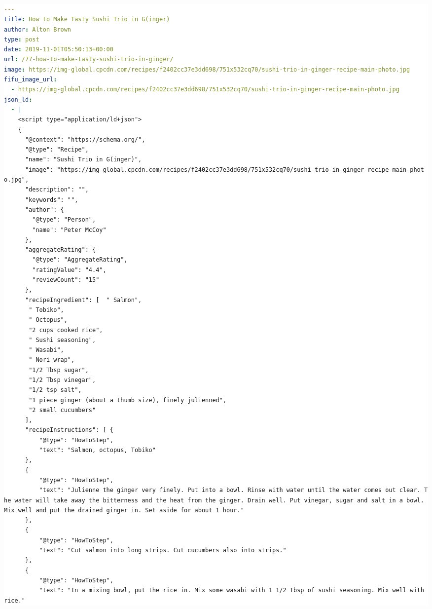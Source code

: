 ```yaml
---
title: How to Make Tasty Sushi Trio in G(inger)
author: Alton Brown
type: post
date: 2019-11-01T05:50:13+00:00
url: /77-how-to-make-tasty-sushi-trio-in-ginger/
image: https://img-global.cpcdn.com/recipes/f2402cc37e3dd698/751x532cq70/sushi-trio-in-ginger-recipe-main-photo.jpg
fifu_image_url:
  - https://img-global.cpcdn.com/recipes/f2402cc37e3dd698/751x532cq70/sushi-trio-in-ginger-recipe-main-photo.jpg
json_ld:
  - |
    <script type="application/ld+json">
    {
      "@context": "https://schema.org/", 
      "@type": "Recipe", 
      "name": "Sushi Trio in G(inger)",
      "image": "https://img-global.cpcdn.com/recipes/f2402cc37e3dd698/751x532cq70/sushi-trio-in-ginger-recipe-main-photo.jpg",
      "description": "",
      "keywords": "",
      "author": {
        "@type": "Person",
        "name": "Peter McCoy"
      },
      "aggregateRating": {
        "@type": "AggregateRating",
        "ratingValue": "4.4",
        "reviewCount": "15"
      },
      "recipeIngredient": [  " Salmon", 
       " Tobiko", 
       " Octopus", 
       "2 cups cooked rice", 
       " Sushi seasoning", 
       " Wasabi", 
       " Nori wrap", 
       "1/2 Tbsp sugar", 
       "1/2 Tbsp vinegar", 
       "1/2 tsp salt", 
       "1 piece ginger (about a thumb size), finely julienned", 
       "2 small cucumbers"
      ],
      "recipeInstructions": [ {
          "@type": "HowToStep",
          "text": "Salmon, octopus, Tobiko"
      }, 
      {
          "@type": "HowToStep",
          "text": "Julienne the ginger very finely. Put into a bowl. Rinse with water until the water comes out clear. The water will take away the bitterness and the heat from the ginger. Drain well. Put vinegar, sugar and salt in a bowl. Mix well and put the drained ginger in. Set aside for about 1 hour."
      }, 
      {
          "@type": "HowToStep",
          "text": "Cut salmon into long strips. Cut cucumbers also into strips."
      }, 
      {
          "@type": "HowToStep",
          "text": "In a mixing bowl, put the rice in. Mix some wasabi with 1 1/2 Tbsp of sushi seasoning. Mix well with rice."
```